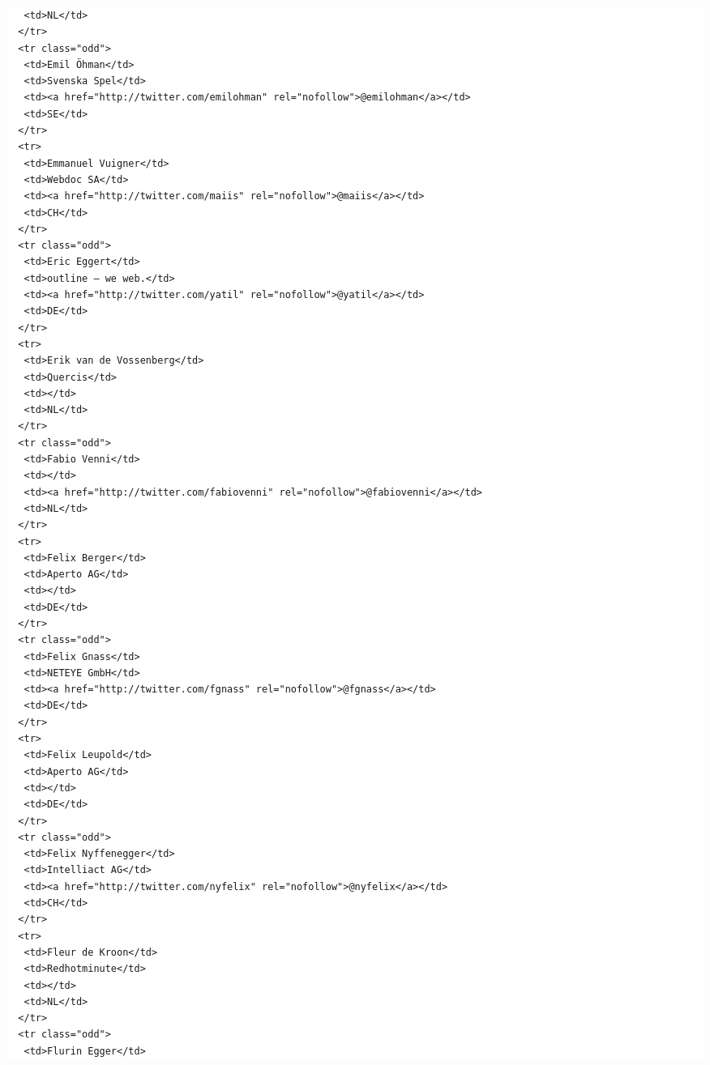        <td>NL</td>
      </tr>
      <tr class="odd">
       <td>Emil Öhman</td>
       <td>Svenska Spel</td>
       <td><a href="http://twitter.com/emilohman" rel="nofollow">@emilohman</a></td>
       <td>SE</td>
      </tr>
      <tr>
       <td>Emmanuel Vuigner</td>
       <td>Webdoc SA</td>
       <td><a href="http://twitter.com/maiis" rel="nofollow">@maiis</a></td>
       <td>CH</td>
      </tr>
      <tr class="odd">
       <td>Eric Eggert</td>
       <td>outline – we web.</td>
       <td><a href="http://twitter.com/yatil" rel="nofollow">@yatil</a></td>
       <td>DE</td>
      </tr>
      <tr>
       <td>Erik van de Vossenberg</td>
       <td>Quercis</td>
       <td></td>
       <td>NL</td>
      </tr>
      <tr class="odd">
       <td>Fabio Venni</td>
       <td></td>
       <td><a href="http://twitter.com/fabiovenni" rel="nofollow">@fabiovenni</a></td>
       <td>NL</td>
      </tr>
      <tr>
       <td>Felix Berger</td>
       <td>Aperto AG</td>
       <td></td>
       <td>DE</td>
      </tr>
      <tr class="odd">
       <td>Felix Gnass</td>
       <td>NETEYE GmbH</td>
       <td><a href="http://twitter.com/fgnass" rel="nofollow">@fgnass</a></td>
       <td>DE</td>
      </tr>
      <tr>
       <td>Felix Leupold</td>
       <td>Aperto AG</td>
       <td></td>
       <td>DE</td>
      </tr>
      <tr class="odd">
       <td>Felix Nyffenegger</td>
       <td>Intelliact AG</td>
       <td><a href="http://twitter.com/nyfelix" rel="nofollow">@nyfelix</a></td>
       <td>CH</td>
      </tr>
      <tr>
       <td>Fleur de Kroon</td>
       <td>Redhotminute</td>
       <td></td>
       <td>NL</td>
      </tr>
      <tr class="odd">
       <td>Flurin Egger</td>